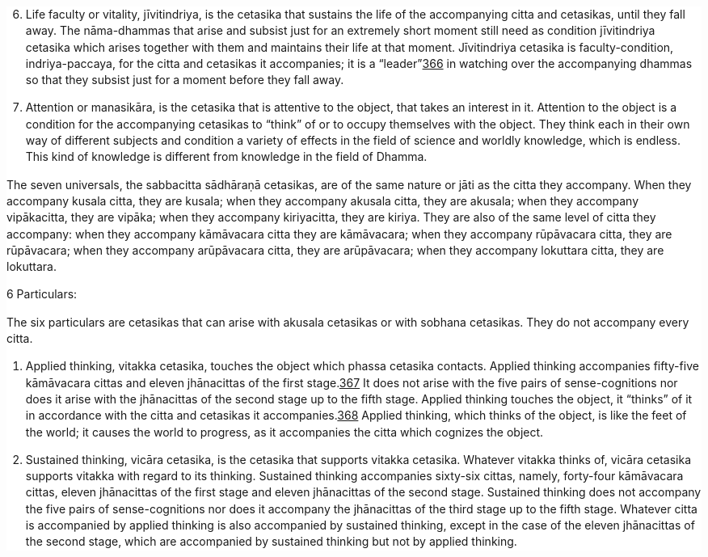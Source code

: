 6. Life faculty or vitality, jīvitindriya, is the cetasika that
 sustains the life of the accompanying citta and cetasikas, until
 they fall away. The nāma-dhammas that arise and subsist just for an
 extremely short moment still need as condition jīvitindriya cetasika
 which arises together with them and maintains their life at that
 moment. Jīvitindriya cetasika is faculty-condition, indriya-paccaya,
 for the citta and cetasikas it accompanies; it is a
 “leader”[366](#ftn366) in watching over the accompanying dhammas so
 that they subsist just for a moment before they fall away. 

7. Attention or manasikāra, is the cetasika that is attentive to the
 object, that takes an interest in it. Attention to the object is a
 condition for the accompanying cetasikas to “think” of or to occupy
 themselves with the object. They think each in their own way of
 different subjects and condition a variety of effects in the field
 of science and worldly knowledge, which is endless. This kind of
 knowledge is different from knowledge in the field of Dhamma. 



The seven universals, the sabbacitta sādhāraṇā
cetasikas, are of the same nature or jāti as the citta they accompany.
When they accompany kusala citta, they are kusala; when they accompany
akusala citta, they are akusala; when they accompany vipākacitta, they
are vipāka; when they accompany kiriyacitta, they are kiriya. They are
also of the same level of citta they accompany: when they accompany
kāmāvacara citta they are kāmāvacara; when they accompany rūpāvacara
citta, they are rūpāvacara; when they accompany arūpāvacara citta, they
are arūpāvacara; when they accompany lokuttara citta, they are
lokuttara. 



6 Particulars:

The six particulars are cetasikas that can arise with
akusala cetasikas or with sobhana cetasikas. They do not accompany every
citta.

1. Applied thinking, vitakka cetasika, touches the object which
 phassa cetasika contacts. Applied thinking accompanies fifty-five
 kāmāvacara cittas and eleven jhānacittas of the first
 stage.[367](#ftn367) It does not arise with the five pairs of
 sense-cognitions nor does it arise with the jhānacittas of the
 second stage up to the fifth stage. Applied thinking touches the
 object, it “thinks” of it in accordance with the citta and cetasikas
 it accompanies.[368](#ftn368) Applied thinking, which thinks of the
 object, is like the feet of the world; it causes the world to
 progress, as it accompanies the citta which cognizes the object. 

2. Sustained thinking, vicāra cetasika, is the cetasika that supports
 vitakka cetasika. Whatever vitakka thinks of, vicāra cetasika
 supports vitakka with regard to its thinking. Sustained thinking
 accompanies sixty-six cittas, namely, forty-four kāmāvacara cittas,
 eleven jhānacittas of the first stage and eleven jhānacittas of the
 second stage. Sustained thinking does not accompany the five pairs
 of sense-cognitions nor does it accompany the jhānacittas of the
 third stage up to the fifth stage. Whatever citta is accompanied by
 applied thinking is also accompanied by sustained thinking, except
 in the case of the eleven jhānacittas of the second stage, which are
 accompanied by sustained thinking but not by applied thinking. 

